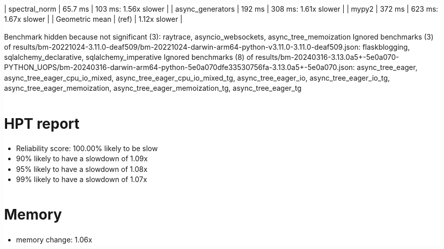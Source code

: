 | spectral_norm              | 65.7 ms                                                | 103 ms: 1.56x slower                                                   |
| async_generators           | 192 ms                                                 | 308 ms: 1.61x slower                                                   |
| mypy2                      | 372 ms                                                 | 623 ms: 1.67x slower                                                   |
| Geometric mean             | (ref)                                                  | 1.12x slower                                                           |

Benchmark hidden because not significant (3): raytrace, asyncio_websockets, async_tree_memoization
Ignored benchmarks (3) of results/bm-20221024-3.11.0-deaf509/bm-20221024-darwin-arm64-python-v3.11.0-3.11.0-deaf509.json: flaskblogging, sqlalchemy_declarative, sqlalchemy_imperative
Ignored benchmarks (8) of results/bm-20240316-3.13.0a5+-5e0a070-PYTHON_UOPS/bm-20240316-darwin-arm64-python-5e0a070dfe33530756fa-3.13.0a5+-5e0a070.json: async_tree_eager, async_tree_eager_cpu_io_mixed, async_tree_eager_cpu_io_mixed_tg, async_tree_eager_io, async_tree_eager_io_tg, async_tree_eager_memoization, async_tree_eager_memoization_tg, async_tree_eager_tg


# HPT report

- Reliability score: 100.00% likely to be slow
- 90% likely to have a slowdown of 1.09x
- 95% likely to have a slowdown of 1.08x
- 99% likely to have a slowdown of 1.07x


# Memory

- memory change: 1.06x